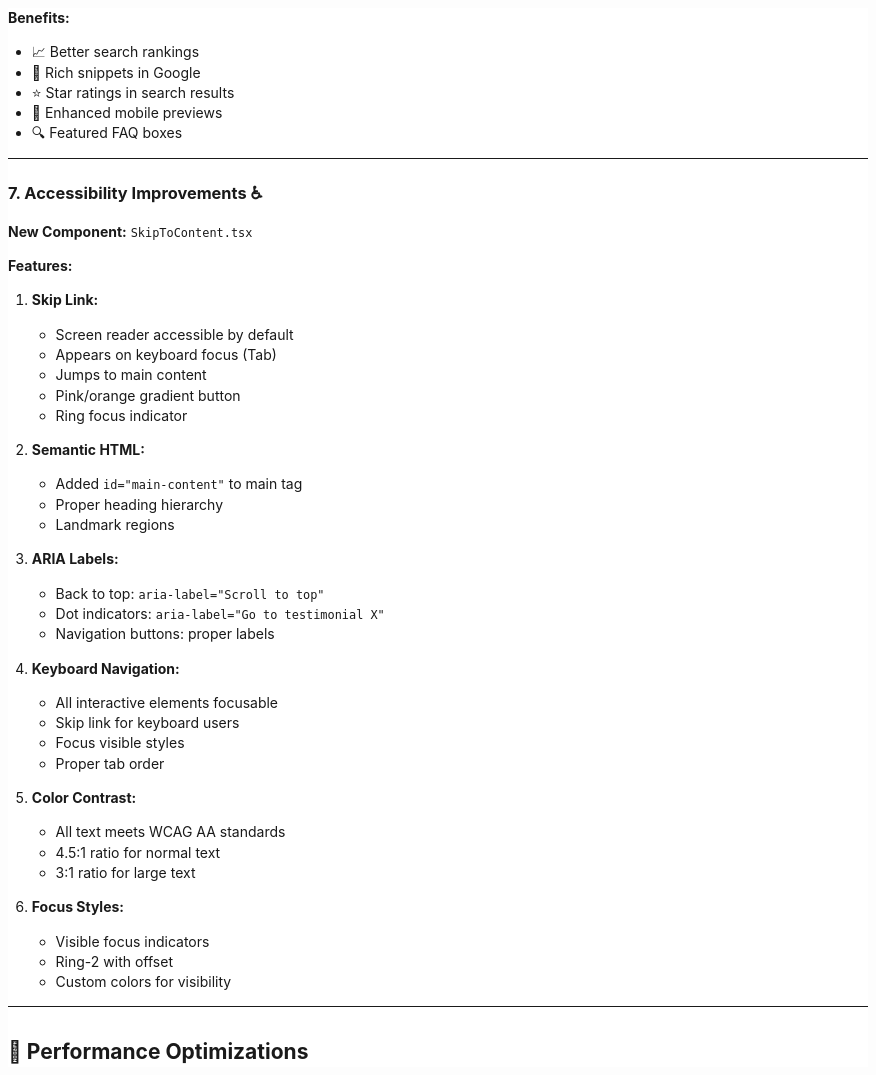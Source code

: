 **Benefits:**

- 📈 Better search rankings
- 🎨 Rich snippets in Google
- ⭐ Star ratings in search results
- 📱 Enhanced mobile previews
- 🔍 Featured FAQ boxes

---

### 7. **Accessibility Improvements** ♿

**New Component:** `SkipToContent.tsx`

**Features:**

1. **Skip Link:**

   - Screen reader accessible by default
   - Appears on keyboard focus (Tab)
   - Jumps to main content
   - Pink/orange gradient button
   - Ring focus indicator

2. **Semantic HTML:**

   - Added `id="main-content"` to main tag
   - Proper heading hierarchy
   - Landmark regions

3. **ARIA Labels:**

   - Back to top: `aria-label="Scroll to top"`
   - Dot indicators: `aria-label="Go to testimonial X"`
   - Navigation buttons: proper labels

4. **Keyboard Navigation:**

   - All interactive elements focusable
   - Skip link for keyboard users
   - Focus visible styles
   - Proper tab order

5. **Color Contrast:**

   - All text meets WCAG AA standards
   - 4.5:1 ratio for normal text
   - 3:1 ratio for large text

6. **Focus Styles:**
   - Visible focus indicators
   - Ring-2 with offset
   - Custom colors for visibility

---

## 🎨 Performance Optimizations
